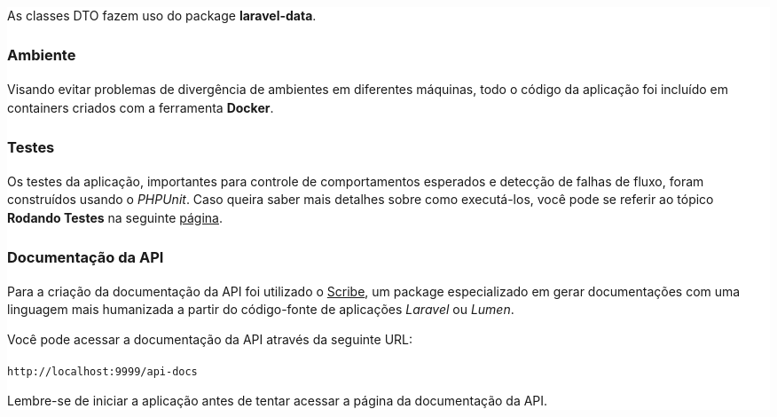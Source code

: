As classes DTO fazem uso do package **laravel-data**.

### Ambiente

Visando evitar problemas de divergência de ambientes em diferentes máquinas, todo o código da aplicação foi incluído em containers criados com a ferramenta **Docker**.

### Testes

Os testes da aplicação, importantes para controle de comportamentos esperados e detecção de falhas de fluxo, foram construídos usando o *PHPUnit*. Caso queira saber mais detalhes sobre como executá-los, você pode se referir ao tópico **Rodando Testes** na seguinte [página](using_api.md).

### Documentação da API

Para a criação da documentação da API foi utilizado o [Scribe](https://scribe.knuckles.wtf/laravel/), um package especializado em gerar documentações com uma linguagem mais humanizada a partir do código-fonte de aplicações *Laravel* ou *Lumen*.

Você pode acessar a documentação da API através da seguinte URL:

```
http://localhost:9999/api-docs
```

Lembre-se de iniciar a aplicação antes de tentar acessar a página da documentação da API.
